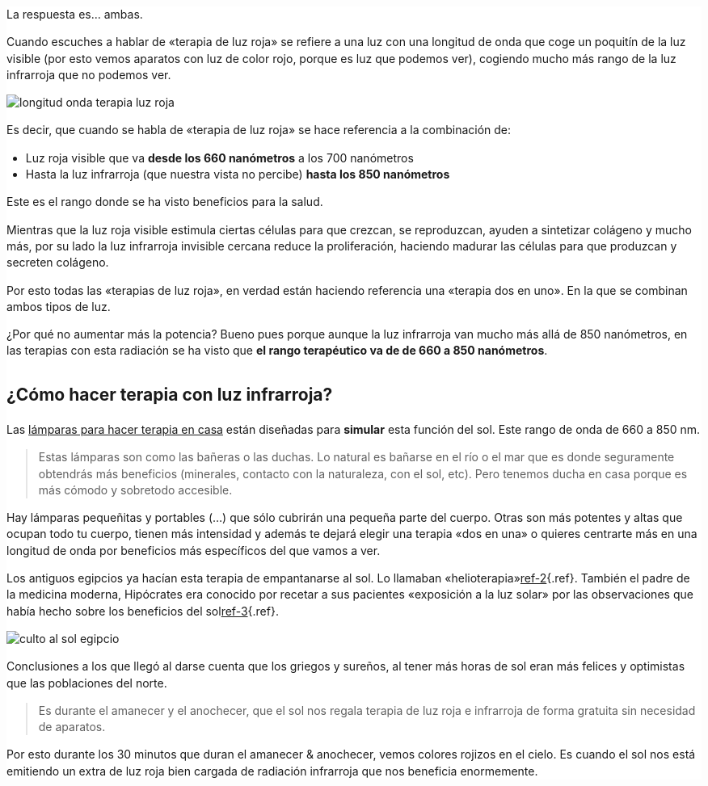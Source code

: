 La respuesta es… ambas.

Cuando escuches a hablar de «terapia de luz roja» se refiere a una luz con una longitud de onda que coge un poquitín de la luz visible (por esto vemos aparatos con luz de color rojo, porque es luz que podemos ver), cogiendo mucho más rango de la luz infrarroja que no podemos ver.

![longitud onda terapia luz roja](./wp-content/uploads/2023/04longitud-onda-terapia-luz-roja.jpeg)

Es decir, que cuando se habla de «terapia de luz roja» se hace referencia a la combinación de:

- Luz roja visible que va **desde los 660 nanómetros** a los 700 nanómetros
- Hasta la luz infrarroja (que nuestra vista no percibe) **hasta los 850 nanómetros**

Este es el rango donde se ha visto beneficios para la salud.

Mientras que la luz roja visible estimula ciertas células para que crezcan, se reproduzcan, ayuden a sintetizar colágeno y mucho más, por su lado la luz infrarroja invisible cercana reduce la proliferación, haciendo madurar las células para que produzcan y secreten colágeno.

Por esto todas las «terapias de luz roja», en verdad están haciendo referencia una «terapia dos en uno». En la que se combinan ambos tipos de luz.

¿Por qué no aumentar más la potencia? Bueno pues porque aunque la luz infrarroja van mucho más allá de 850 nanómetros, en las terapias con esta radiación se ha visto que **el rango terapéutico va de de 660 a 850 nanómetros**.

## ¿Cómo hacer terapia con luz infrarroja?

Las [lámparas para hacer terapia en casa](#¿Es_necesario_comprar_una_lampara_de_luz_roja_para_casa) están diseñadas para **simular** esta función del sol. Este rango de onda de 660 a 850 nm.

> Estas lámparas son como las bañeras o las duchas. Lo natural es bañarse en el río o el mar que es donde seguramente obtendrás más beneficios (minerales, contacto con la naturaleza, con el sol, etc). Pero tenemos ducha en casa porque es más cómodo y sobretodo accesible.

Hay lámparas pequeñitas y portables (…) que sólo cubrirán una pequeña parte del cuerpo. Otras son más potentes y altas que ocupan todo tu cuerpo, tienen más intensidad y además te dejará elegir una terapia «dos en una» o quieres centrarte más en una longitud de onda por beneficios más específicos del que vamos a ver.

Los antiguos egipcios ya hacían esta terapia de empantanarse al sol. Lo llamaban «helioterapia»[ref-2](#ref-2){.ref}. También el padre de la medicina moderna, Hipócrates era conocido por recetar a sus pacientes «exposición a la luz solar» por las observaciones que había hecho sobre los beneficios del sol[ref-3](#ref-3){.ref}.

![culto al sol egipcio](./wp-content/uploads/2023/04culto-al-sol-egipcio.jpeg)

Conclusiones a los que llegó al darse cuenta que los griegos y sureños, al tener más horas de sol eran más felices y optimistas que las poblaciones del norte.

> Es durante el amanecer y el anochecer, que el sol nos regala terapia de luz roja e infrarroja de forma gratuita sin necesidad de aparatos.

Por esto durante los 30 minutos que duran el amanecer & anochecer, vemos colores rojizos en el cielo. Es cuando el sol nos está emitiendo un extra de luz roja bien cargada de radiación infrarroja que nos beneficia enormemente.
